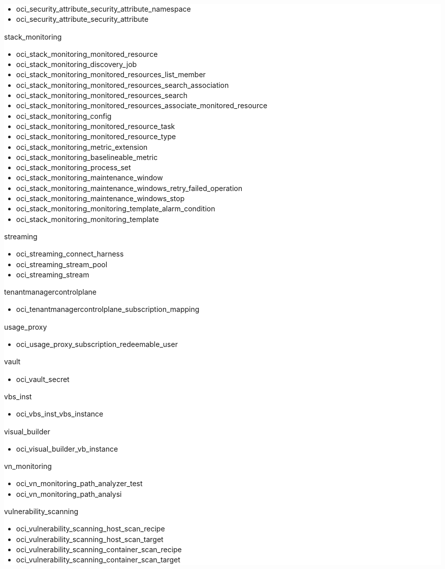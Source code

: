 * oci\_security\_attribute\_security\_attribute\_namespace
* oci\_security\_attribute\_security\_attribute

stack_monitoring

* oci\_stack\_monitoring\_monitored\_resource
* oci\_stack\_monitoring\_discovery\_job
* oci\_stack\_monitoring\_monitored\_resources\_list\_member
* oci\_stack\_monitoring\_monitored\_resources\_search\_association
* oci\_stack\_monitoring\_monitored\_resources\_search
* oci\_stack\_monitoring\_monitored\_resources\_associate\_monitored\_resource
* oci\_stack\_monitoring\_config
* oci\_stack\_monitoring\_monitored\_resource\_task
* oci\_stack\_monitoring\_monitored\_resource\_type
* oci\_stack\_monitoring\_metric\_extension
* oci\_stack\_monitoring\_baselineable\_metric
* oci\_stack\_monitoring\_process\_set
* oci\_stack\_monitoring\_maintenance\_window
* oci\_stack\_monitoring\_maintenance\_windows\_retry\_failed\_operation
* oci\_stack\_monitoring\_maintenance\_windows\_stop
* oci\_stack\_monitoring\_monitoring\_template\_alarm\_condition
* oci\_stack\_monitoring\_monitoring\_template

streaming

* oci\_streaming\_connect\_harness
* oci\_streaming\_stream\_pool
* oci\_streaming\_stream

tenantmanagercontrolplane

* oci\_tenantmanagercontrolplane\_subscription\_mapping

usage_proxy

* oci\_usage\_proxy\_subscription\_redeemable\_user

vault

* oci\_vault\_secret

vbs_inst

* oci\_vbs\_inst\_vbs\_instance

visual_builder

* oci\_visual\_builder\_vb\_instance

vn_monitoring

* oci\_vn\_monitoring\_path\_analyzer\_test
* oci\_vn\_monitoring\_path\_analysi

vulnerability_scanning

* oci\_vulnerability\_scanning\_host\_scan\_recipe
* oci\_vulnerability\_scanning\_host\_scan\_target
* oci\_vulnerability\_scanning\_container\_scan\_recipe
* oci\_vulnerability\_scanning\_container\_scan\_target
